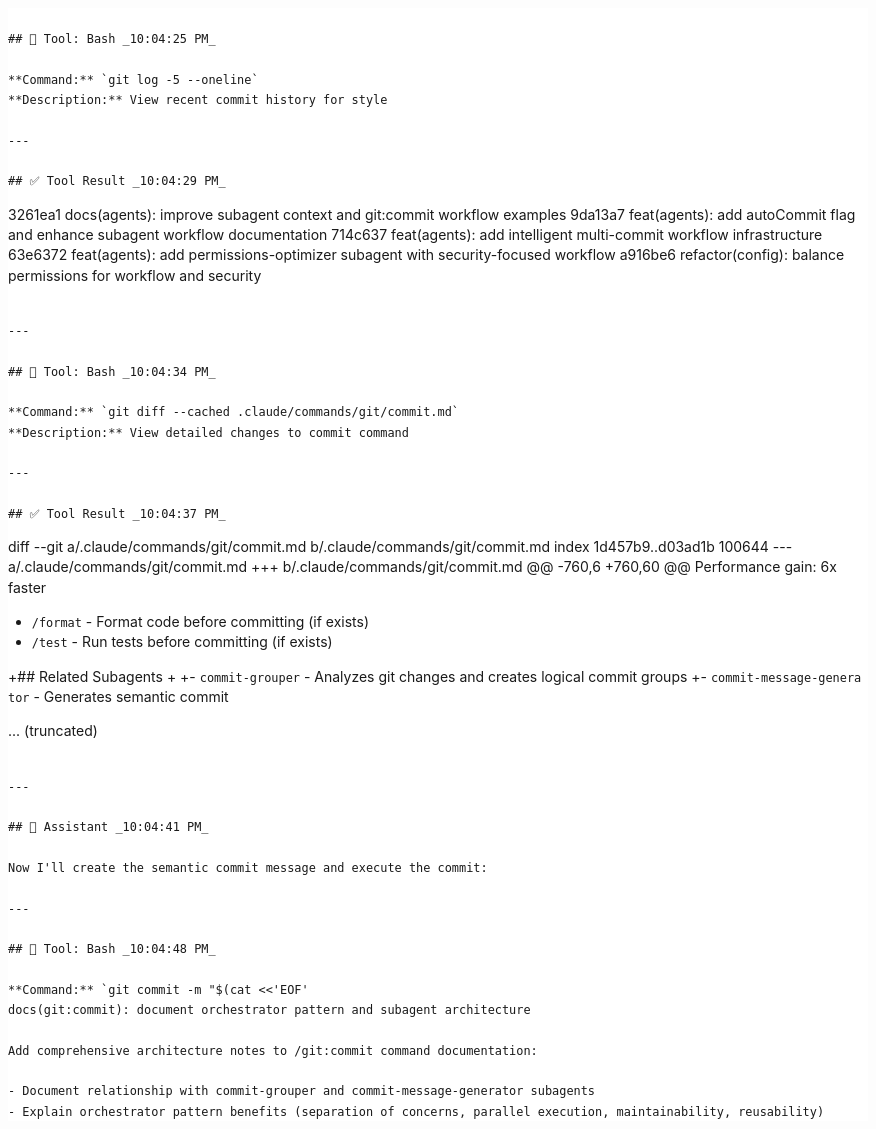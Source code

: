```

## 🔧 Tool: Bash _10:04:25 PM_

**Command:** `git log -5 --oneline`
**Description:** View recent commit history for style

---

## ✅ Tool Result _10:04:29 PM_

```
3261ea1 docs(agents): improve subagent context and git:commit workflow examples
9da13a7 feat(agents): add autoCommit flag and enhance subagent workflow documentation
714c637 feat(agents): add intelligent multi-commit workflow infrastructure
63e6372 feat(agents): add permissions-optimizer subagent with security-focused workflow
a916be6 refactor(config): balance permissions for workflow and security
```

---

## 🔧 Tool: Bash _10:04:34 PM_

**Command:** `git diff --cached .claude/commands/git/commit.md`
**Description:** View detailed changes to commit command

---

## ✅ Tool Result _10:04:37 PM_

```
diff --git a/.claude/commands/git/commit.md b/.claude/commands/git/commit.md
index 1d457b9..d03ad1b 100644
--- a/.claude/commands/git/commit.md
+++ b/.claude/commands/git/commit.md
@@ -760,6 +760,60 @@ Performance gain: 6x faster
 - `/format` - Format code before committing (if exists)
 - `/test` - Run tests before committing (if exists)
 
+## Related Subagents
+
+- `commit-grouper` - Analyzes git changes and creates logical commit groups
+- `commit-message-generator` - Generates semantic commit

... (truncated)
```

---

## 🤖 Assistant _10:04:41 PM_

Now I'll create the semantic commit message and execute the commit:

---

## 🔧 Tool: Bash _10:04:48 PM_

**Command:** `git commit -m "$(cat <<'EOF'
docs(git:commit): document orchestrator pattern and subagent architecture

Add comprehensive architecture notes to /git:commit command documentation:

- Document relationship with commit-grouper and commit-message-generator subagents
- Explain orchestrator pattern benefits (separation of concerns, parallel execution, maintainability, reusability)
```